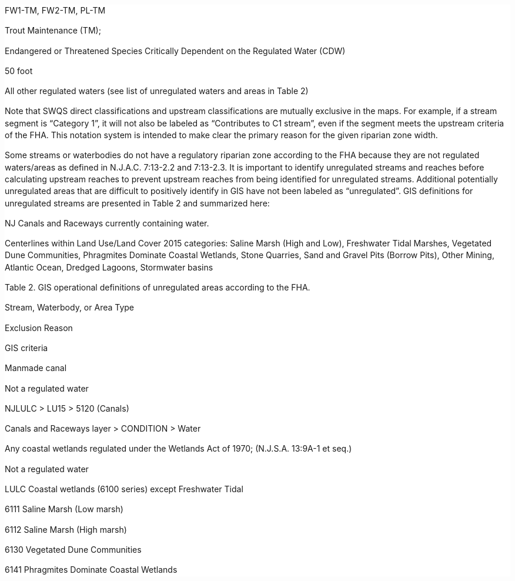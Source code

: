 FW1-TM, FW2-TM, PL-TM 

Trout Maintenance (TM); 

Endangered or Threatened Species Critically Dependent on the Regulated Water (CDW) 

50 foot 

 

All other regulated waters (see list of unregulated waters and areas in Table 2) 

 

Note that SWQS direct classifications and upstream classifications are mutually exclusive in the maps. For example, if a stream segment is “Category 1”, it will not also be labeled as “Contributes to C1 stream”, even if the segment meets the upstream criteria of the FHA. This notation system is intended to make clear the primary reason for the given riparian zone width. 

 

Some streams or waterbodies do not have a regulatory riparian zone according to the FHA because they are not regulated waters/areas as defined in N.J.A.C. 7:13-2.2 and 7:13-2.3. It is important to identify unregulated streams and reaches before calculating upstream reaches to prevent upstream reaches from being identified for unregulated streams. Additional potentially unregulated areas that are difficult to positively identify in GIS have not been labeled as “unregulated”. GIS definitions for unregulated streams are presented in Table 2 and summarized here: 

NJ Canals and Raceways currently containing water.  

Centerlines within Land Use/Land Cover 2015 categories: Saline Marsh (High and Low), Freshwater Tidal Marshes, Vegetated Dune Communities, Phragmites Dominate Coastal Wetlands, Stone Quarries, Sand and Gravel Pits (Borrow Pits), Other Mining, Atlantic Ocean, Dredged Lagoons, Stormwater basins 

 

Table 2. GIS operational definitions of unregulated areas according to the FHA. 

Stream, Waterbody, or Area Type 

Exclusion Reason 

GIS criteria 

Manmade canal 

Not a regulated water 

NJLULC > LU15 > 5120 (Canals) 

Canals and Raceways layer > CONDITION > Water 

Any coastal wetlands regulated under the Wetlands Act of 1970; (N.J.S.A. 13:9A-1 et seq.) 

Not a regulated water 

LULC Coastal wetlands (6100 series) except Freshwater Tidal 

6111      Saline Marsh (Low marsh) 

6112      Saline Marsh (High marsh) 

6130      Vegetated Dune Communities 

6141      Phragmites Dominate Coastal Wetlands 
